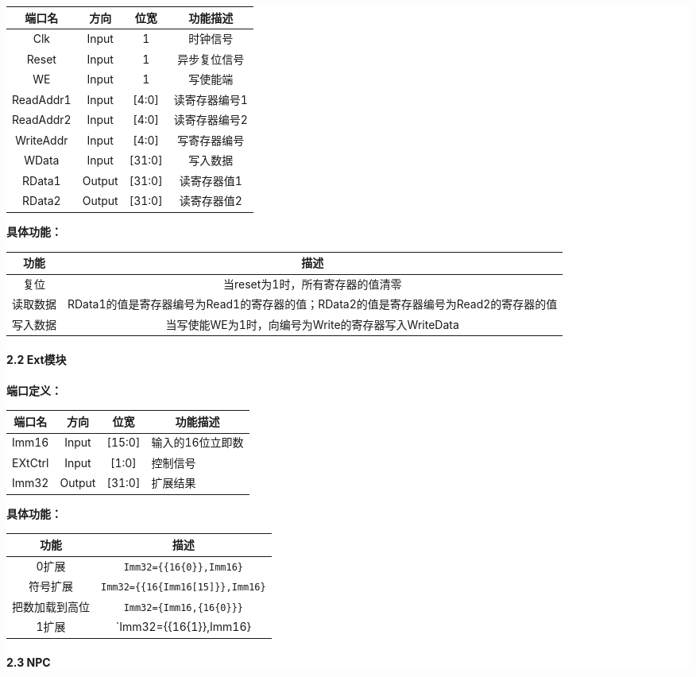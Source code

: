 |  端口名   |  方向  |  位宽  |   功能描述    |
| :-------: | :----: | :----: | :-----------: |
|    Clk    | Input  |   1    |   时钟信号    |
|   Reset   | Input  |   1    | 异步复位信号  |
|    WE     | Input  |   1    |   写使能端    |
| ReadAddr1 | Input  | [4:0]  | 读寄存器编号1 |
| ReadAddr2 | Input  | [4:0]  | 读寄存器编号2 |
| WriteAddr | Input  | [4:0]  | 写寄存器编号  |
|   WData   | Input  | [31:0] |   写入数据    |
|  RData1   | Output | [31:0] |  读寄存器值1  |
|  RData2   | Output | [31:0] |  读寄存器值2  |

**具体功能：**

|   功能   |                             描述                             |
| :------: | :----------------------------------------------------------: |
|   复位   |               当reset为1时，所有寄存器的值清零               |
| 读取数据 | RData1的值是寄存器编号为Read1的寄存器的值；RData2的值是寄存器编号为Read2的寄存器的值 |
| 写入数据 |     当写使能WE为1时，向编号为Write的寄存器写入WriteData      |

#### 2.2 Ext模块

**端口定义：** 

| 端口名  |  方向  |  位宽  | 功能描述         |
| :-----: | :----: | :----: | ---------------- |
|  Imm16  | Input  | [15:0] | 输入的16位立即数 |
| EXtCtrl | Input  | [1:0]  | 控制信号         |
|  Imm32  | Output | [31:0] | 扩展结果         |

**具体功能：**

|      功能      |              描述               |
| :------------: | :-----------------------------: |
|     0扩展      |     `Imm32={{16{0}},Imm16}`     |
|    符号扩展    | `Imm32={{16{Imm16[15]}},Imm16}` |
| 把数加载到高位 |     `Imm32={Imm16,{16{0}}}`     |
|     1扩展      |     `Imm32={{16{1}},Imm16}      |

#### 2.3 NPC
